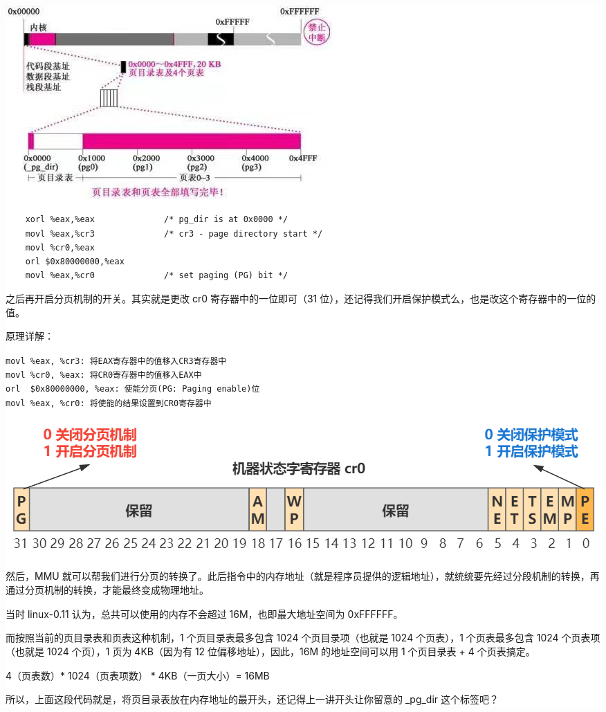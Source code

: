 ![head_14](../images/03_head/head_14.jpg#pig_center)

```
	xorl %eax,%eax				/* pg_dir is at 0x0000 */
	movl %eax,%cr3				/* cr3 - page directory start */
	movl %cr0,%eax
	orl $0x80000000,%eax
	movl %eax,%cr0				/* set paging (PG) bit */
```

之后再开启分页机制的开关。其实就是更改 cr0 寄存器中的一位即可（31 位），还记得我们开启保护模式么，也是改这个寄存器中的一位的值。

原理详解：

	movl %eax, %cr3: 将EAX寄存器中的值移入CR3寄存器中
	movl %cr0, %eax: 将CR0寄存器中的值移入EAX中
	orl  $0x80000000, %eax: 使能分页(PG: Paging enable)位
	movl %eax, %cr0: 将使能的结果设置到CR0寄存器中

![head_12](../images/03_head/head_12.png#pig_center)

然后，MMU 就可以帮我们进行分页的转换了。此后指令中的内存地址（就是程序员提供的逻辑地址），就统统要先经过分段机制的转换，再通过分页机制的转换，才能最终变成物理地址。

当时 linux-0.11 认为，总共可以使用的内存不会超过 16M，也即最大地址空间为 0xFFFFFF。
 
而按照当前的页目录表和页表这种机制，1 个页目录表最多包含 1024 个页目录项（也就是 1024 个页表），1 个页表最多包含 1024 个页表项（也就是 1024 个页），1 页为 4KB（因为有 12 位偏移地址），因此，16M 的地址空间可以用 1 个页目录表 + 4 个页表搞定。
 
4（页表数）* 1024（页表项数） * 4KB（一页大小）= 16MB
 
所以，上面这段代码就是，将页目录表放在内存地址的最开头，还记得上一讲开头让你留意的 _pg_dir 这个标签吧？
